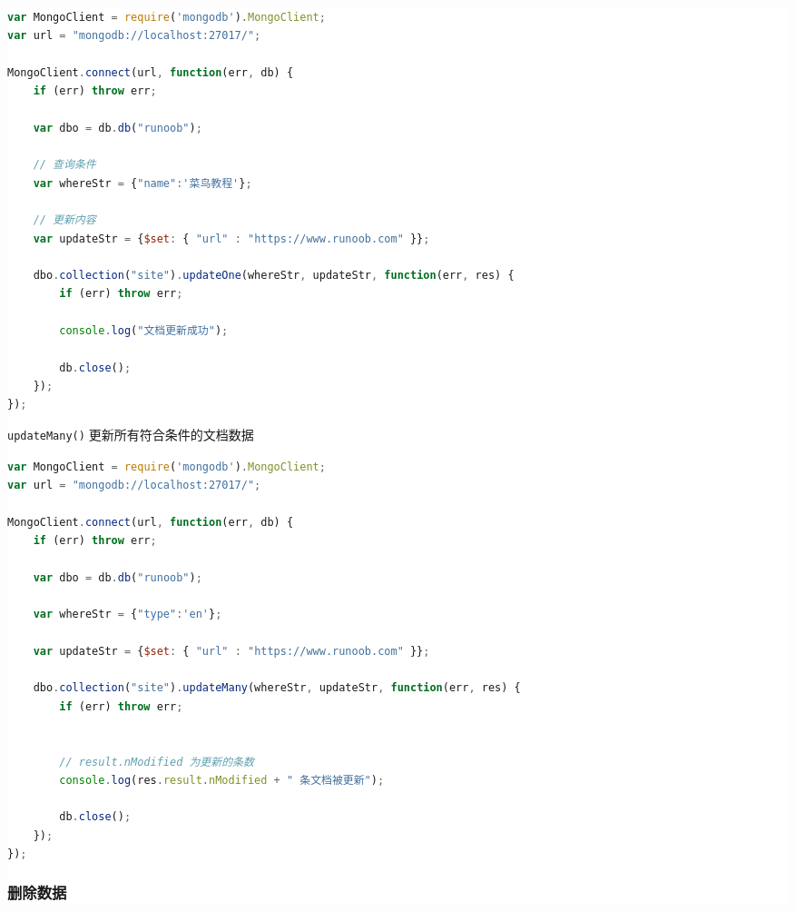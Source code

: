 ``` js
var MongoClient = require('mongodb').MongoClient;
var url = "mongodb://localhost:27017/";
 
MongoClient.connect(url, function(err, db) {
    if (err) throw err;
    
    var dbo = db.db("runoob");
    
    // 查询条件
    var whereStr = {"name":'菜鸟教程'}; 
    
    // 更新内容
    var updateStr = {$set: { "url" : "https://www.runoob.com" }};

    dbo.collection("site").updateOne(whereStr, updateStr, function(err, res) {
        if (err) throw err;
        
        console.log("文档更新成功");
        
        db.close();
    });
});
```

`updateMany()` 更新所有符合条件的文档数据

``` js
var MongoClient = require('mongodb').MongoClient;
var url = "mongodb://localhost:27017/";
 
MongoClient.connect(url, function(err, db) {
    if (err) throw err;
    
    var dbo = db.db("runoob");
    
    var whereStr = {"type":'en'};  
    
    var updateStr = {$set: { "url" : "https://www.runoob.com" }};
    
    dbo.collection("site").updateMany(whereStr, updateStr, function(err, res) {
        if (err) throw err;
        

        // result.nModified 为更新的条数
        console.log(res.result.nModified + " 条文档被更新");
        
        db.close();
    });
});
```

### 删除数据
